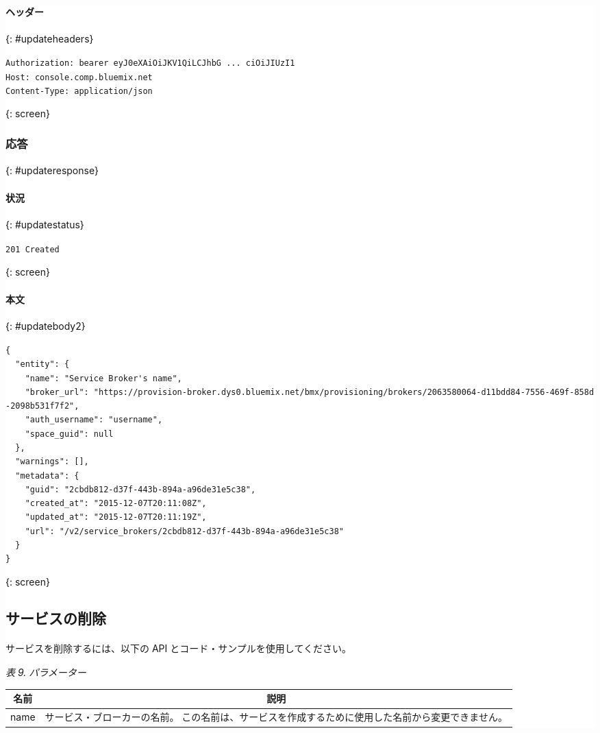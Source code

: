 #### ヘッダー
{: #updateheaders}

```
Authorization: bearer eyJ0eXAiOiJKV1QiLCJhbG ... ciOiJIUzI1
Host: console.comp.bluemix.net
Content-Type: application/json
```
{: screen}

### 応答
{: #updateresponse}

#### 状況
{: #updatestatus}

```
201 Created
```
{: screen}

#### 本文
{: #updatebody2}

```
{
  "entity": {
    "name": "Service Broker's name",
    "broker_url": "https://provision-broker.dys0.bluemix.net/bmx/provisioning/brokers/2063580064-d11bdd84-7556-469f-858d-2098b531f7f2",
    "auth_username": "username",
    "space_guid": null
  },
  "warnings": [],
  "metadata": {
    "guid": "2cbdb812-d37f-443b-894a-a96de31e5c38",
    "created_at": "2015-12-07T20:11:08Z",
    "updated_at": "2015-12-07T20:11:19Z",
    "url": "/v2/service_brokers/2cbdb812-d37f-443b-894a-a96de31e5c38"
  }
}
```
{: screen}

## サービスの削除

サービスを削除するには、以下の API とコード・サンプルを使用してください。

*表 9. パラメーター*

| **名前** | **説明** |
|-----------------|-------------------|
| name | サービス・ブローカーの名前。 この名前は、サービスを作成するために使用した名前から変更できません。 |
